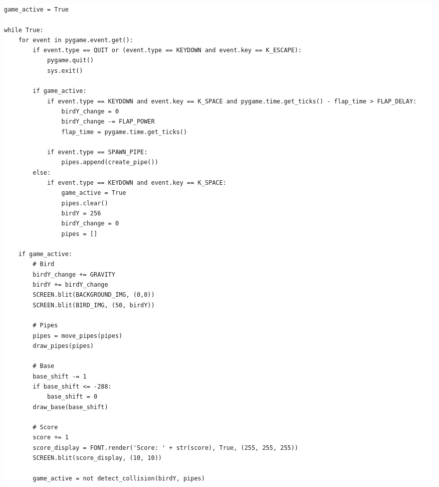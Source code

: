     game_active = True

    while True:
        for event in pygame.event.get():
            if event.type == QUIT or (event.type == KEYDOWN and event.key == K_ESCAPE):
                pygame.quit()
                sys.exit()

            if game_active:
                if event.type == KEYDOWN and event.key == K_SPACE and pygame.time.get_ticks() - flap_time > FLAP_DELAY:
                    birdY_change = 0
                    birdY_change -= FLAP_POWER
                    flap_time = pygame.time.get_ticks()

                if event.type == SPAWN_PIPE:
                    pipes.append(create_pipe())
            else:
                if event.type == KEYDOWN and event.key == K_SPACE:
                    game_active = True
                    pipes.clear()
                    birdY = 256
                    birdY_change = 0
                    pipes = []

        if game_active:
            # Bird
            birdY_change += GRAVITY
            birdY += birdY_change
            SCREEN.blit(BACKGROUND_IMG, (0,0))
            SCREEN.blit(BIRD_IMG, (50, birdY))

            # Pipes
            pipes = move_pipes(pipes)
            draw_pipes(pipes)

            # Base
            base_shift -= 1
            if base_shift <= -288:
                base_shift = 0
            draw_base(base_shift)

            # Score
            score += 1
            score_display = FONT.render('Score: ' + str(score), True, (255, 255, 255))
            SCREEN.blit(score_display, (10, 10))

            game_active = not detect_collision(birdY, pipes)
        
